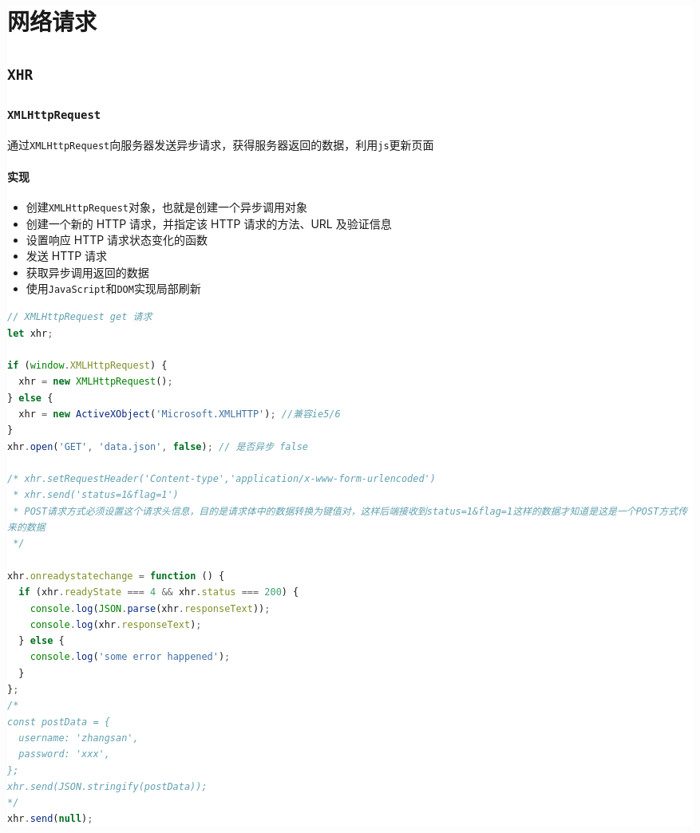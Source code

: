 # 网络请求

## `XHR`

### `XMLHttpRequest`

通过`XMLHttpRequest`向服务器发送异步请求，获得服务器返回的数据，利用`js`更新页面

#### 实现

- 创建`XMLHttpRequest`对象，也就是创建一个异步调用对象
- 创建一个新的 HTTP 请求，并指定该 HTTP 请求的方法、URL 及验证信息
- 设置响应 HTTP 请求状态变化的函数
- 发送 HTTP 请求
- 获取异步调用返回的数据
- 使用`JavaScript`和`DOM`实现局部刷新

```js
// XMLHttpRequest get 请求
let xhr;

if (window.XMLHttpRequest) {
  xhr = new XMLHttpRequest();
} else {
  xhr = new ActiveXObject('Microsoft.XMLHTTP'); //兼容ie5/6
}
xhr.open('GET', 'data.json', false); // 是否异步 false 

/* xhr.setRequestHeader('Content-type','application/x-www-form-urlencoded')
 * xhr.send('status=1&flag=1')
 * POST请求方式必须设置这个请求头信息，目的是请求体中的数据转换为键值对，这样后端接收到status=1&flag=1这样的数据才知道是这是一个POST方式传来的数据
 */

xhr.onreadystatechange = function () {
  if (xhr.readyState === 4 && xhr.status === 200) {
    console.log(JSON.parse(xhr.responseText));
    console.log(xhr.responseText);
  } else {
    console.log('some error happened');
  }
};
/*
const postData = {
  username: 'zhangsan',
  password: 'xxx',
};
xhr.send(JSON.stringify(postData));
*/
xhr.send(null);
```
